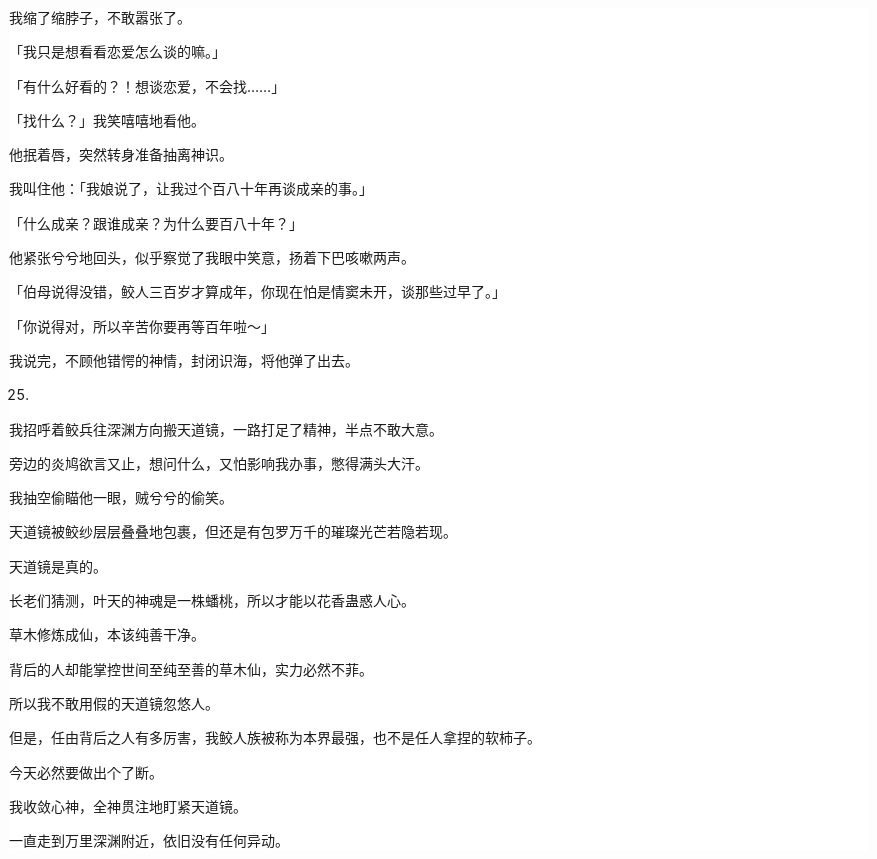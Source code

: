 我缩了缩脖子，不敢嚣张了。


「我只是想看看恋爱怎么谈的嘛。」


「有什么好看的？！想谈恋爱，不会找……」


「找什么？」我笑嘻嘻地看他。


他抿着唇，突然转身准备抽离神识。


我叫住他：「我娘说了，让我过个百八十年再谈成亲的事。」


「什么成亲？跟谁成亲？为什么要百八十年？」


他紧张兮兮地回头，似乎察觉了我眼中笑意，扬着下巴咳嗽两声。


「伯母说得没错，鲛人三百岁才算成年，你现在怕是情窦未开，谈那些过早了。」


「你说得对，所以辛苦你要再等百年啦～」


我说完，不顾他错愕的神情，封闭识海，将他弹了出去。


25.


我招呼着鲛兵往深渊方向搬天道镜，一路打足了精神，半点不敢大意。


旁边的炎鸠欲言又止，想问什么，又怕影响我办事，憋得满头大汗。


我抽空偷瞄他一眼，贼兮兮的偷笑。


天道镜被鲛纱层层叠叠地包裹，但还是有包罗万千的璀璨光芒若隐若现。


天道镜是真的。


长老们猜测，叶天的神魂是一株蟠桃，所以才能以花香蛊惑人心。


草木修炼成仙，本该纯善干净。


背后的人却能掌控世间至纯至善的草木仙，实力必然不菲。


所以我不敢用假的天道镜忽悠人。


但是，任由背后之人有多厉害，我鲛人族被称为本界最强，也不是任人拿捏的软柿子。


今天必然要做出个了断。


我收敛心神，全神贯注地盯紧天道镜。


一直走到万里深渊附近，依旧没有任何异动。
